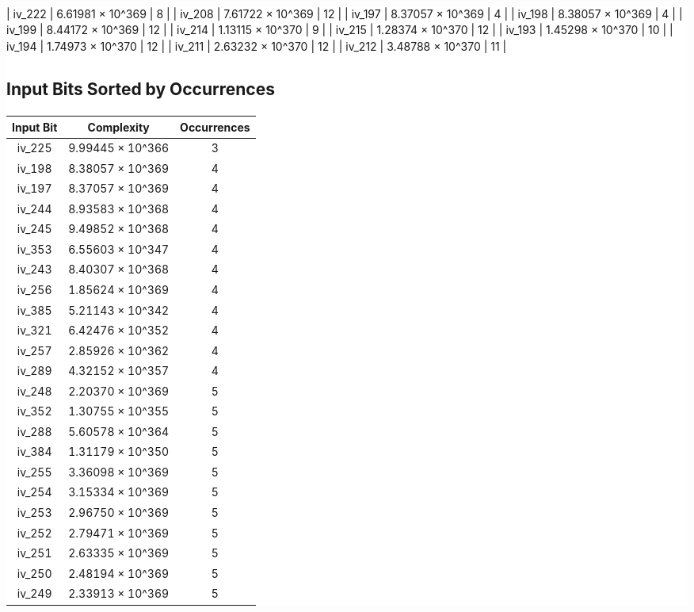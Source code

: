 | iv_222 | 6.61981 × 10^369 | 8 |
| iv_208 | 7.61722 × 10^369 | 12 |
| iv_197 | 8.37057 × 10^369 | 4 |
| iv_198 | 8.38057 × 10^369 | 4 |
| iv_199 | 8.44172 × 10^369 | 12 |
| iv_214 | 1.13115 × 10^370 | 9 |
| iv_215 | 1.28374 × 10^370 | 12 |
| iv_193 | 1.45298 × 10^370 | 10 |
| iv_194 | 1.74973 × 10^370 | 12 |
| iv_211 | 2.63232 × 10^370 | 12 |
| iv_212 | 3.48788 × 10^370 | 11 |

## Input Bits Sorted by Occurrences

| Input Bit | Complexity | Occurrences |
|:---------:|:----------:|:-----------:|
| iv_225 | 9.99445 × 10^366 | 3 |
| iv_198 | 8.38057 × 10^369 | 4 |
| iv_197 | 8.37057 × 10^369 | 4 |
| iv_244 | 8.93583 × 10^368 | 4 |
| iv_245 | 9.49852 × 10^368 | 4 |
| iv_353 | 6.55603 × 10^347 | 4 |
| iv_243 | 8.40307 × 10^368 | 4 |
| iv_256 | 1.85624 × 10^369 | 4 |
| iv_385 | 5.21143 × 10^342 | 4 |
| iv_321 | 6.42476 × 10^352 | 4 |
| iv_257 | 2.85926 × 10^362 | 4 |
| iv_289 | 4.32152 × 10^357 | 4 |
| iv_248 | 2.20370 × 10^369 | 5 |
| iv_352 | 1.30755 × 10^355 | 5 |
| iv_288 | 5.60578 × 10^364 | 5 |
| iv_384 | 1.31179 × 10^350 | 5 |
| iv_255 | 3.36098 × 10^369 | 5 |
| iv_254 | 3.15334 × 10^369 | 5 |
| iv_253 | 2.96750 × 10^369 | 5 |
| iv_252 | 2.79471 × 10^369 | 5 |
| iv_251 | 2.63335 × 10^369 | 5 |
| iv_250 | 2.48194 × 10^369 | 5 |
| iv_249 | 2.33913 × 10^369 | 5 |